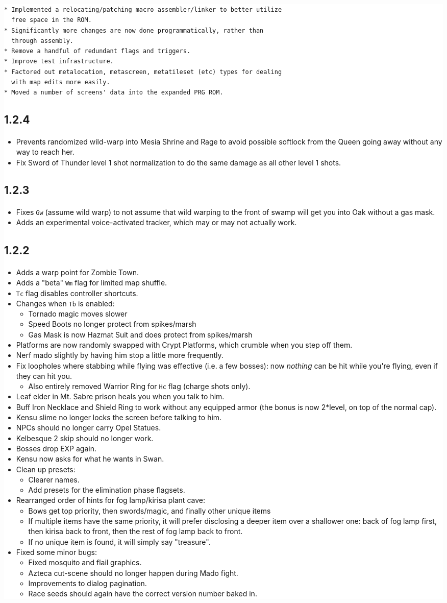     * Implemented a relocating/patching macro assembler/linker to better utilize
      free space in the ROM.
    * Significantly more changes are now done programmatically, rather than
      through assembly.
    * Remove a handful of redundant flags and triggers.
    * Improve test infrastructure.
    * Factored out metalocation, metascreen, metatileset (etc) types for dealing
      with map edits more easily.
    * Moved a number of screens' data into the expanded PRG ROM.

## 1.2.4
* Prevents randomized wild-warp into Mesia Shrine and Rage to avoid possible
  softlock from the Queen going away without any way to reach her.
* Fix Sword of Thunder level 1 shot normalization to do the same damage as
  all other level 1 shots.

## 1.2.3
* Fixes `Gw` (assume wild warp) to not assume that wild warping to the front of
  swamp will get you into Oak without a gas mask.
* Adds an experimental voice-activated tracker, which may or may not actually
  work.

## 1.2.2
* Adds a warp point for Zombie Town.
* Adds a "beta" `Wm` flag for limited map shuffle.
* `Tc` flag disables controller shortcuts.
* Changes when `Tb` is enabled:
   * Tornado magic moves slower
   * Speed Boots no longer protect from spikes/marsh
   * Gas Mask is now Hazmat Suit and does protect from spikes/marsh
* Platforms are now randomly swapped with Crypt Platforms, which crumble when
  you step off them.
* Nerf mado slightly by having him stop a little more frequently.
* Fix loopholes where stabbing while flying was effective (i.e. a few bosses):
  now _nothing_ can be hit while you're flying, even if they can hit you.
    * Also entirely removed Warrior Ring for `Hc` flag (charge shots only).
* Leaf elder in Mt. Sabre prison heals you when you talk to him.
* Buff Iron Necklace and Shield Ring to work without any equipped armor (the
  bonus is now 2*level, on top of the normal cap).
* Kensu slime no longer locks the screen before talking to him.
* NPCs should no longer carry Opel Statues.
* Kelbesque 2 skip should no longer work.
* Bosses drop EXP again.
* Kensu now asks for what he wants in Swan.
* Clean up presets:
   * Clearer names.
   * Add presets for the elimination phase flagsets.
* Rearranged order of hints for fog lamp/kirisa plant cave:
   * Bows get top priority, then swords/magic, and finally other unique items
   * If multiple items have the same priority, it will prefer disclosing a
     deeper item over a shallower one: back of fog lamp first, then kirisa back
     to front, then the rest of fog lamp back to front.
   * If no unique item is found, it will simply say "treasure".
* Fixed some minor bugs:
   * Fixed mosquito and flail graphics.
   * Azteca cut-scene should no longer happen during Mado fight.
   * Improvements to dialog pagination.
   * Race seeds should again have the correct version number baked in.
